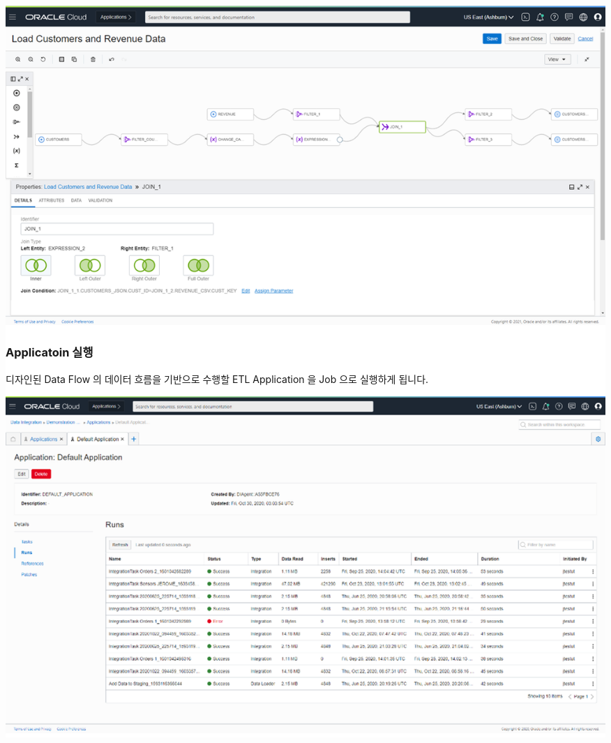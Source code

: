 ![](/assets/img/database/2022/05/09_oci_data_integration_dataflow.png)

### Applicatoin 실행
디자인된 Data Flow 의 데이터 흐름을 기반으로 수행할 ETL Application 을 Job 으로 실행하게 됩니다.

![](/assets/img/database/2022/05/10_oci_data_integration_application_job.png)
